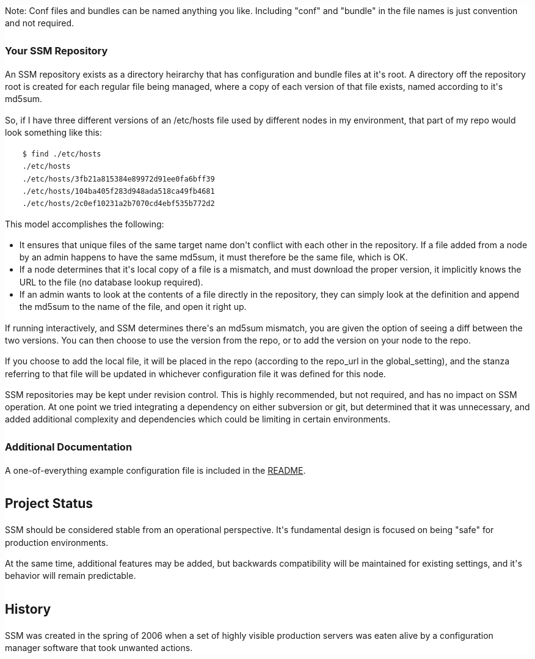 
Note: Conf files and bundles can be named anything you like.  Including "conf" and "bundle" in the file names is just convention and not required.


### Your SSM Repository
An SSM repository exists as a directory heirarchy that has configuration and bundle files at it's root.  A directory off the repository root is created for each regular file being managed, where a copy of each version of that file exists, named according to it's md5sum.

So, if I have three different versions of an /etc/hosts file used by different nodes in my environment, that part of my repo would look something like this:

        $ find ./etc/hosts
        ./etc/hosts
        ./etc/hosts/3fb21a815384e89972d91ee0fa6bff39
        ./etc/hosts/104ba405f283d948ada518ca49fb4681
        ./etc/hosts/2c0ef10231a2b7070cd4ebf535b772d2

This model accomplishes the following:

* It ensures that unique files of the same target name don't conflict with each other in the repository.  If a file added from a node by an admin happens to have the same md5sum, it must therefore be the same file, which is OK.
* If a node determines that it's local copy of a file is a mismatch, and must download the proper version, it implicitly knows the URL to the file (no database lookup required).
* If an admin wants to look at the contents of a file directly in the repository, they can simply look at the definition and append the md5sum to the name of the file, and open it right up.

If running interactively, and SSM determines there's an md5sum mismatch, you are given the option of seeing a diff between the two versions.  You can then choose to use the version from the repo, or to add the version on your node to the repo.

If you choose to add the local file, it will be placed in the repo (according to the repo_url in the global_setting), and the stanza referring to that file will be updated in whichever configuration file it was defined for this node.

SSM repositories may be kept under revision control.  This is highly recommended, but not required, and has no impact on SSM operation.  At one point we tried integrating a dependency on either subversion or git, but determined that it was unnecessary, and added additional complexity and dependencies which could be limiting in certain environments.


### Additional Documentation
A one-of-everything example configuration file is included in the [README](https://github.com/finley/SSM/blob/master/README).

## Project Status
SSM should be considered stable from an operational perspective.  It's fundamental design is focused on being "safe" for production environments.  

At the same time, additional features may be added, but backwards compatibility will be maintained for existing settings, and it's behavior will remain predictable.

## History
SSM was created in the spring of 2006 when a set of highly visible production servers was eaten alive by a configuration manager software that took unwanted actions.  
